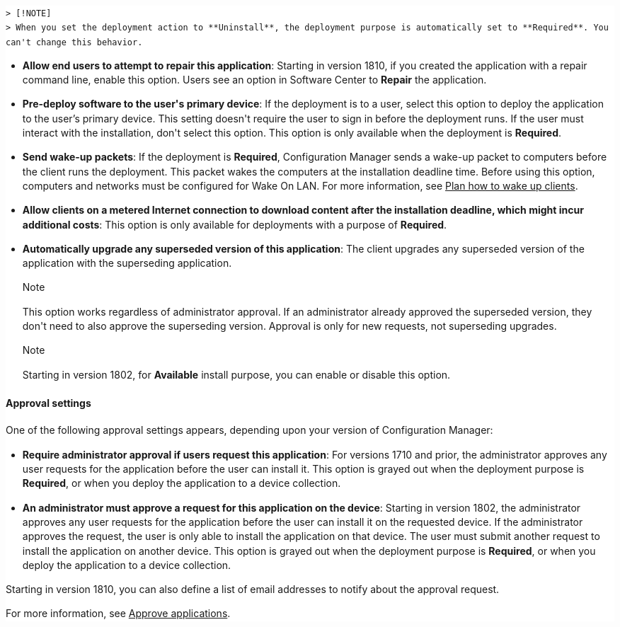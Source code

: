     > [!NOTE]  
    > When you set the deployment action to **Uninstall**, the deployment purpose is automatically set to **Required**. You can't change this behavior.  

- **Allow end users to attempt to repair this application**: Starting in version 1810, if you created the application with a repair command line, enable this option. Users see an option in Software Center to **Repair** the application.  

- **Pre-deploy software to the user's primary device**: If the deployment is to a user, select this option to deploy the application to the user’s primary device. This setting doesn't require the user to sign in before the deployment runs. If the user must interact with the installation, don't select this option. This option is only available when the deployment is **Required**.  

- **Send wake-up packets**: If the deployment is **Required**, Configuration Manager sends a wake-up packet to computers before the client runs the deployment. This packet wakes the computers at the installation deadline time. Before using this option, computers and networks must be configured for Wake On LAN. For more information, see [Plan how to wake up clients](/sccm/core/clients/deploy/plan/plan-wake-up-clients).  

- **Allow clients on a metered Internet connection to download content after the installation deadline, which might incur additional costs**: This option is only available for deployments with a purpose of **Required**.  

- **Automatically upgrade any superseded version of this application**: The client upgrades any superseded version of the application with the superseding application.

    > [!Note]  
    > This option works regardless of administrator approval. If an administrator already approved the superseded version, they don't need to also approve the superseding version. Approval is only for new requests, not superseding upgrades.<!--515824-->  

    > [!NOTE]  
    > Starting in version 1802, for **Available** install purpose, you can enable or disable this option. <!--1351266-->


#### <a name="bkmk_approval"></a> Approval settings

One of the following approval settings appears, depending upon your version of Configuration Manager:

- **Require administrator approval if users request this application**: For versions 1710 and prior, the administrator approves any user requests for the application before the user can install it. This option is grayed out when the deployment purpose is **Required**, or when you deploy the application to a device collection.  

- **An administrator must approve a request for this application on the device**: Starting in version 1802, the administrator approves any user requests for the application before the user can install it on the requested device. If the administrator approves the request, the user is only able to install the application on that device. The user must submit another request to install the application on another device. This option is grayed out when the deployment purpose is **Required**, or when you deploy the application to a device collection.

Starting in version 1810, you can also define a list of email addresses to notify about the approval request.  

For more information, see [Approve applications](/sccm/apps/deploy-use/app-approval).
